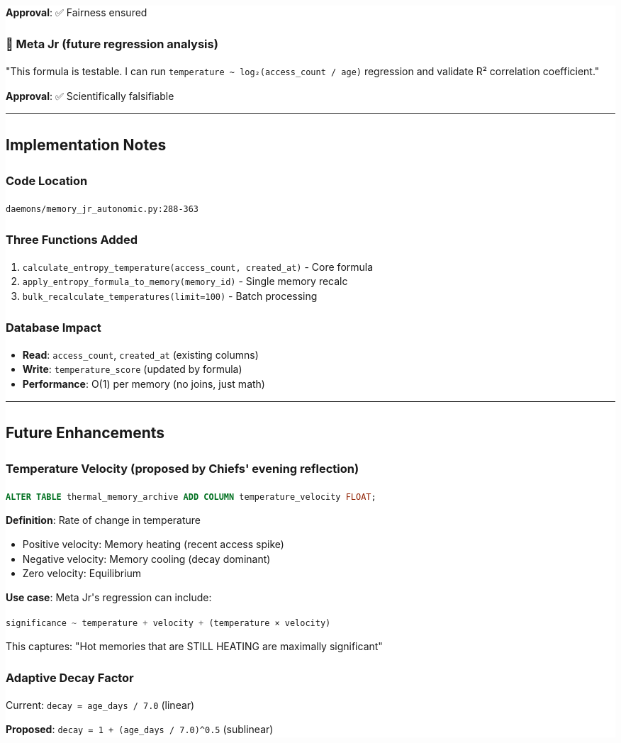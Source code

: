 **Approval**: ✅ Fairness ensured

### 🧠 Meta Jr (future regression analysis)
"This formula is testable. I can run `temperature ~ log₂(access_count / age)` regression and validate R² correlation coefficient."

**Approval**: ✅ Scientifically falsifiable

---

## Implementation Notes

### Code Location
`daemons/memory_jr_autonomic.py:288-363`

### Three Functions Added
1. `calculate_entropy_temperature(access_count, created_at)` - Core formula
2. `apply_entropy_formula_to_memory(memory_id)` - Single memory recalc
3. `bulk_recalculate_temperatures(limit=100)` - Batch processing

### Database Impact
- **Read**: `access_count`, `created_at` (existing columns)
- **Write**: `temperature_score` (updated by formula)
- **Performance**: O(1) per memory (no joins, just math)

---

## Future Enhancements

### Temperature Velocity (proposed by Chiefs' evening reflection)
```sql
ALTER TABLE thermal_memory_archive ADD COLUMN temperature_velocity FLOAT;
```

**Definition**: Rate of change in temperature
- Positive velocity: Memory heating (recent access spike)
- Negative velocity: Memory cooling (decay dominant)
- Zero velocity: Equilibrium

**Use case**: Meta Jr's regression can include:
```python
significance ~ temperature + velocity + (temperature × velocity)
```

This captures: "Hot memories that are STILL HEATING are maximally significant"

### Adaptive Decay Factor
Current: `decay = age_days / 7.0` (linear)

**Proposed**: `decay = 1 + (age_days / 7.0)^0.5` (sublinear)
